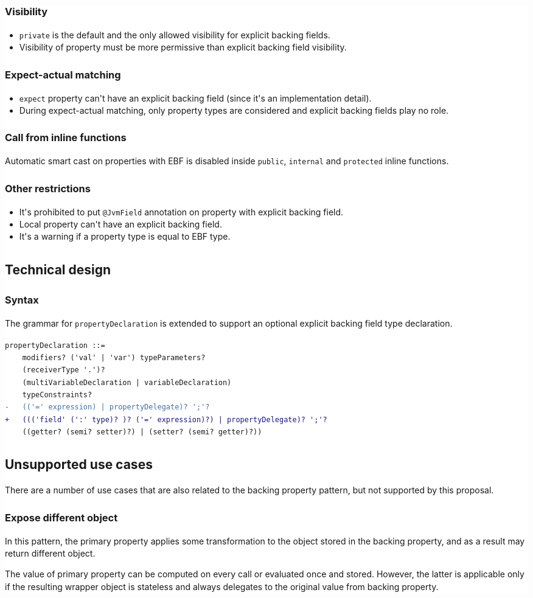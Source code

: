 ### Visibility

* `private` is the default and the only allowed visibility for explicit backing fields. 
* Visibility of property must be more permissive than explicit backing field visibility.

### Expect-actual matching

* `expect` property can't have an explicit backing field (since it's an implementation detail).
* During expect-actual matching, only property types are considered and explicit backing fields play no role.

### Call from inline functions

Automatic smart cast on properties with EBF is disabled inside `public`, `internal` and `protected` inline functions.

### Other restrictions

* It's prohibited to put `@JvmField` annotation on property with explicit backing field.
* Local property can't have an explicit backing field.
* It's a warning if a property type is equal to EBF type.

## Technical design

### Syntax

The grammar for `propertyDeclaration` is extended to support an optional explicit backing field type declaration.

```diff
propertyDeclaration ::=
    modifiers? ('val' | 'var') typeParameters?
    (receiverType '.')?
    (multiVariableDeclaration | variableDeclaration)
    typeConstraints?
-   (('=' expression) | propertyDelegate)? ';'?
+   ((('field' (':' type)? )? ('=' expression)?) | propertyDelegate)? ';'?
    ((getter? (semi? setter)?) | (setter? (semi? getter)?))     
```

## Unsupported use cases

There are a number of use cases that are also related to the backing property pattern, but not supported by this proposal.

### Expose different object

In this pattern, the primary property applies some transformation to the object stored in the backing property, and as a result may return different object.

The value of primary property can be computed on every call or evaluated once and stored. However, the latter is applicable only if the resulting wrapper object is stateless and always delegates to the original value from backing property.
